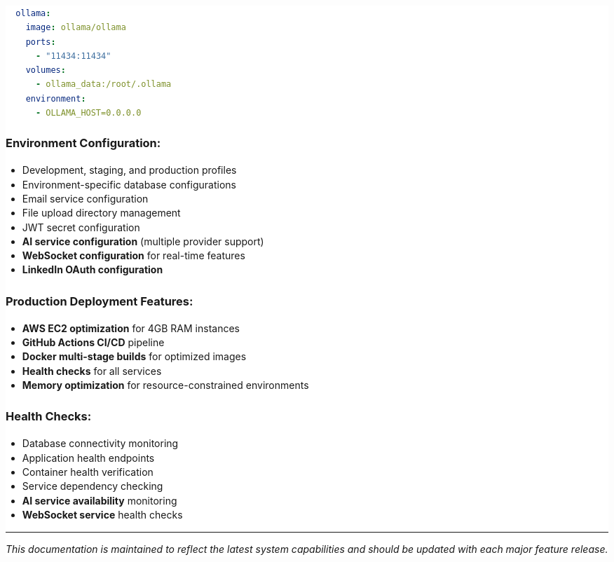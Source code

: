```yaml
  ollama:
    image: ollama/ollama
    ports:
      - "11434:11434"
    volumes:
      - ollama_data:/root/.ollama
    environment:
      - OLLAMA_HOST=0.0.0.0
```

### Environment Configuration:
- Development, staging, and production profiles
- Environment-specific database configurations
- Email service configuration
- File upload directory management
- JWT secret configuration
- **AI service configuration** (multiple provider support)
- **WebSocket configuration** for real-time features
- **LinkedIn OAuth configuration**

### Production Deployment Features:
- **AWS EC2 optimization** for 4GB RAM instances
- **GitHub Actions CI/CD** pipeline
- **Docker multi-stage builds** for optimized images
- **Health checks** for all services
- **Memory optimization** for resource-constrained environments


### Health Checks:
- Database connectivity monitoring
- Application health endpoints
- Container health verification
- Service dependency checking
- **AI service availability** monitoring
- **WebSocket service** health checks

---

*This documentation is maintained to reflect the latest system capabilities and should be updated with each major feature release.* 